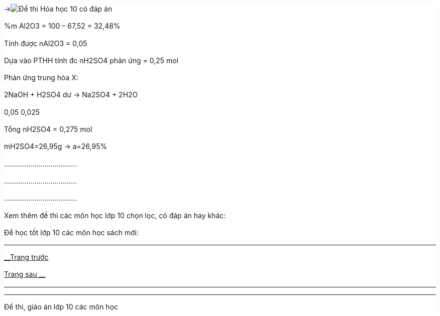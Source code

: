 →![Đề thi Hóa học 10 có đáp án](https://vietjack.com/de-kiem-tra-lop-10/images/de-kiem-tra-hoc-ki-2-hoa-hoc-10-3-8.PNG)

%m Al2O3 = 100 – 67,52 = 32,48%

Tính được nAl2O3 = 0,05

Dựa vào PTHH tính đc nH2SO4 phản ứng = 0,25 mol

Phản ứng trung hòa X:

2NaOH + H2SO4 dư → Na2SO4 \+ 2H2O

0,05 0,025

Tổng nH2SO4 = 0,275 mol

mH2SO4=26,95g → a=26,95%

....................................

....................................

....................................

Xem thêm đề thi các môn học lớp 10 chọn lọc, có đáp án hay khác:

Để học tốt lớp 10 các môn học sách mới:

* * *

[__Trang trước](https://vietjack.com/de-kiem-tra-lop-10/index.jsp)

[Trang sau __](https://vietjack.com/de-kiem-tra-lop-10/de-thi-giua-ki-1-hoa-hoc-lop-10-co-dap-an-2021.jsp)

* * *

* * *

Đề thi, giáo án lớp 10 các môn học
